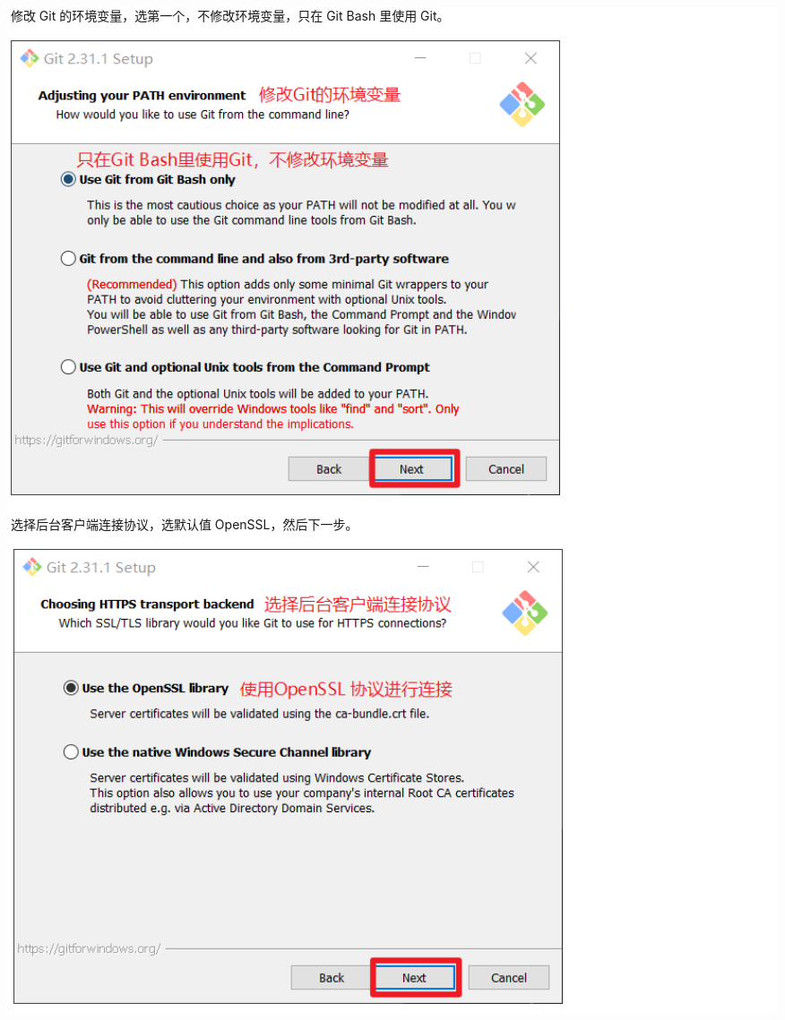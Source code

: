 ​	修改 Git 的环境变量，选第一个，不修改环境变量，只在 Git Bash 里使用 Git。

![image-20211218154119015](1.git的安装和使用.assets/image-20211218154119015.png)

​	选择后台客户端连接协议，选默认值 OpenSSL，然后下一步。

![image-20211218154147300](1.git的安装和使用.assets/image-20211218154147300.png)
